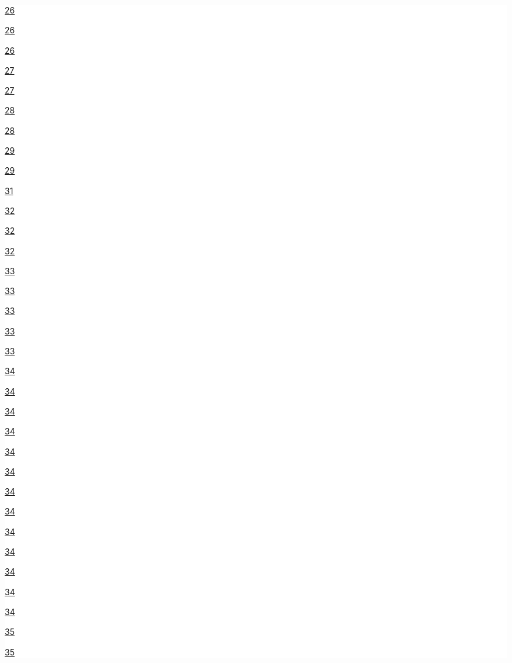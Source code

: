 [26](#ue-battery-life)

[26](#ue-energy-efficiency)

[26](#celltransmission-pointtrxp-spectral-efficiency)

[27](#area-traffic-capacity)

[27](#user-experienced-data-rate)

[28](#th-percentile-user-spectrum-efficiency)

[28](#connection-density)

[29](#mobility)

[29](#network-energy-efficiency)

[31](#requirements-for-architecture-and-migration-of-next-generation-radio-access-technologies)

[32](#supplementary-service-related-requirements)

[32](#multimedia-broadcastmulticast-service)

[32](#locationpositioning-service)

[33](#critical-communications-services)

[33](#public-safety-communications)

[33](#emergency-communications)

[33](#public-warningemergency-alert-systems)

[33](#v2x-communication)

[34](#operational-requirements)

[34](#general-1)

[34](#spectrum)

[34](#void)

[34](#channel-bandwidth-scalability)

[34](#void-1)

[34](#duplexing-flexibility)

[34](#support-of-shared-spectrum)

[34](#spectrum-range)

[34](#ul-link-budget)

[34](#support-for-wide-range-of-services)

[34](#co-existence-and-interworking-with-legacy-rats)

[34](#co-existence-with-lte)

[35](#co-existence-with-umts-and-gsmedge)

[35](#v2x-communication-1)
